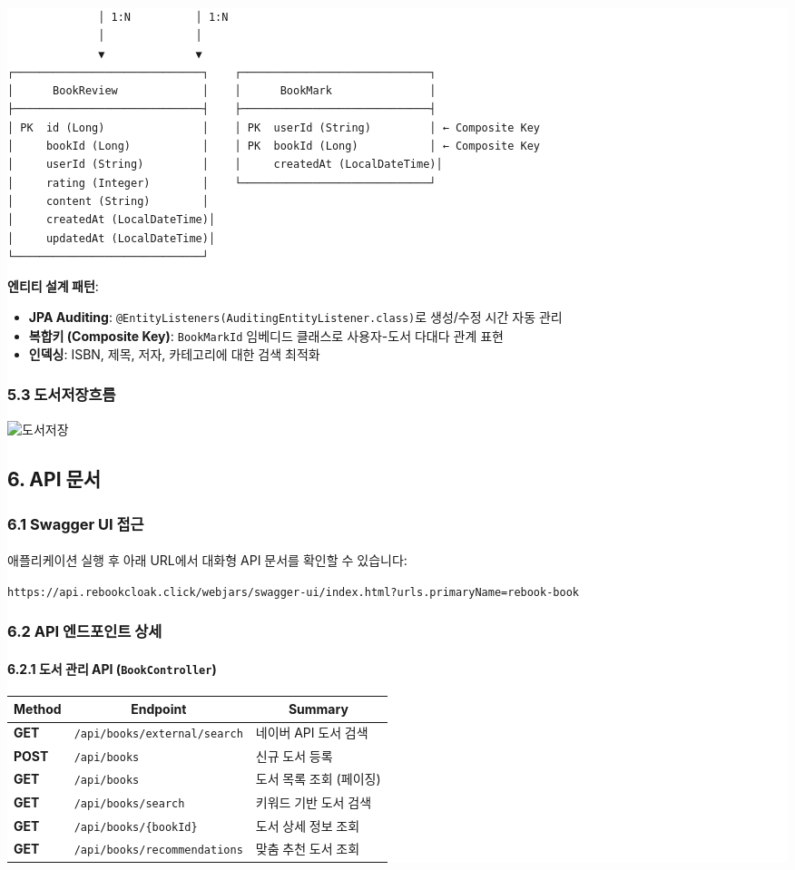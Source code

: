 ```
              │ 1:N          │ 1:N
              │              │
              ▼              ▼
┌─────────────────────────────┐    ┌─────────────────────────────┐
│      BookReview             │    │      BookMark               │
├─────────────────────────────┤    ├─────────────────────────────┤
│ PK  id (Long)               │    │ PK  userId (String)         │ ← Composite Key
│     bookId (Long)           │    │ PK  bookId (Long)           │ ← Composite Key
│     userId (String)         │    │     createdAt (LocalDateTime)│
│     rating (Integer)        │    └─────────────────────────────┘
│     content (String)        │
│     createdAt (LocalDateTime)│
│     updatedAt (LocalDateTime)│
└─────────────────────────────┘
```
**엔티티 설계 패턴**:
- **JPA Auditing**: `@EntityListeners(AuditingEntityListener.class)`로 생성/수정 시간 자동 관리
- **복합키 (Composite Key)**: `BookMarkId` 임베디드 클래스로 사용자-도서 다대다 관계 표현
- **인덱싱**: ISBN, 제목, 저자, 카테고리에 대한 검색 최적화


### 5.3 도서저장흐름
![도서저장](https://rebook-bucket.s3.ap-northeast-2.amazonaws.com/rebook/book_save.png)


## 6. API 문서

### 6.1 Swagger UI 접근

애플리케이션 실행 후 아래 URL에서 대화형 API 문서를 확인할 수 있습니다:

```
https://api.rebookcloak.click/webjars/swagger-ui/index.html?urls.primaryName=rebook-book
```

### 6.2 API 엔드포인트 상세

#### 6.2.1 도서 관리 API (`BookController`)

| Method | Endpoint | Summary |
|--------|----------|---------|
| **GET** | `/api/books/external/search` | 네이버 API 도서 검색 |
| **POST** | `/api/books` | 신규 도서 등록 |
| **GET** | `/api/books` | 도서 목록 조회 (페이징) |
| **GET** | `/api/books/search` | 키워드 기반 도서 검색 |
| **GET** | `/api/books/{bookId}` | 도서 상세 정보 조회 |
| **GET** | `/api/books/recommendations` | 맞춤 추천 도서 조회 |
